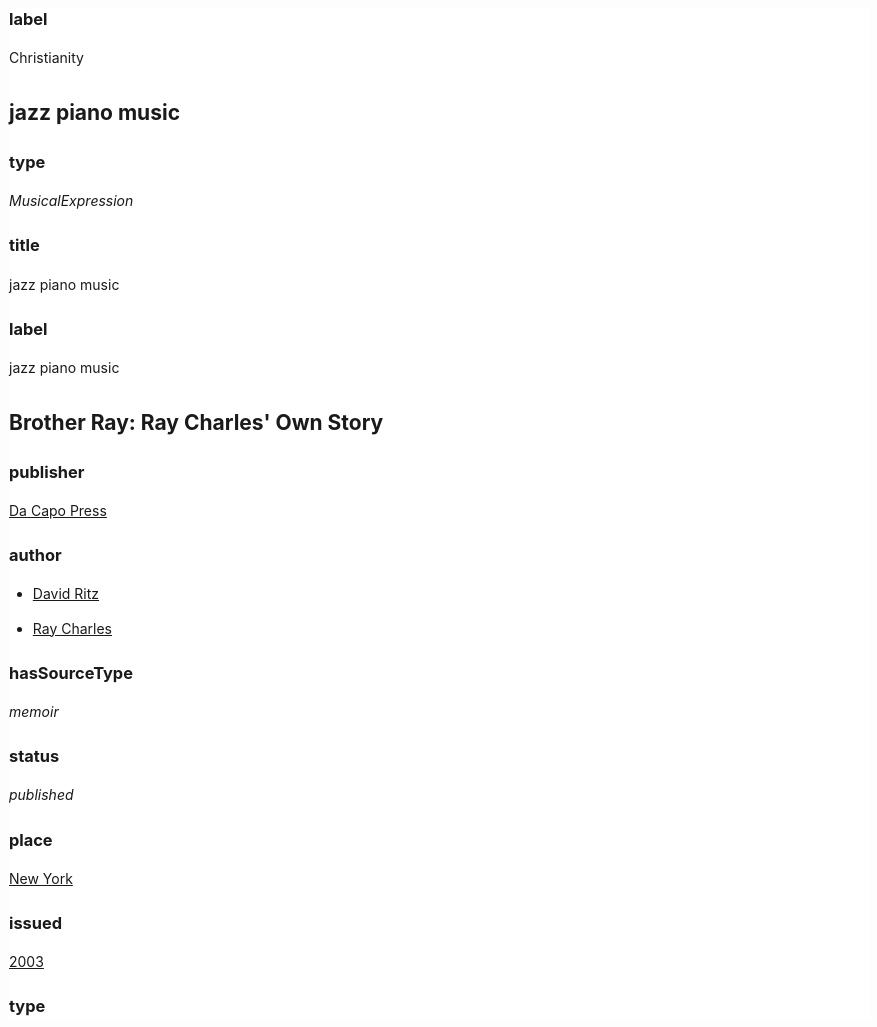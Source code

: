 ### label


Christianity

## jazz piano music

### type


*MusicalExpression*

### title


jazz piano music

### label


jazz piano music

## Brother Ray: Ray Charles' Own Story

### publisher


[Da Capo Press](#Da-Capo-Press)

### author

 - [David Ritz](#David-Ritz)

 - [Ray Charles](#Ray-Charles)

### hasSourceType


*memoir*

### status


*published*

### place


[New York](#New-York)

### issued


[2003](#2003)

### type
